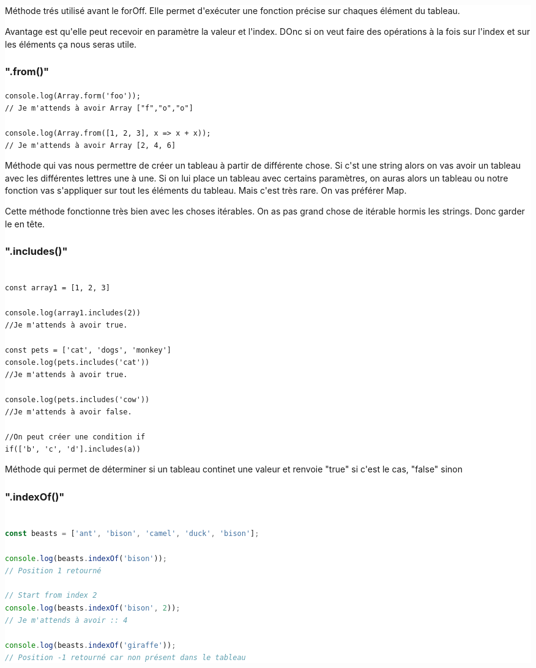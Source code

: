 Méthode trés utilisé avant le forOff. Elle permet d'exécuter une fonction précise sur chaques élément du tableau. 

Avantage est qu'elle peut recevoir en paramètre la valeur et l'index. DOnc si on veut faire des opérations à la fois sur l'index et sur les éléments ça nous seras utile. 


### ".from()"
```JS
console.log(Array.form('foo'));
// Je m'attends à avoir Array ["f","o","o"]

console.log(Array.from([1, 2, 3], x => x + x));
// Je m'attends à avoir Array [2, 4, 6]

```
Méthode qui vas nous permettre de créer un tableau à partir de différente chose. 
Si c'st une string alors on vas avoir un tableau avec les différentes lettres une à une. 
Si on lui place un tableau avec certains paramètres, on auras alors un tableau ou notre fonction vas s'appliquer sur tout les éléments du tableau. Mais c'est très rare. On vas préférer Map. 

Cette méthode fonctionne très bien avec les choses itérables. On as pas grand chose de itérable hormis les strings. Donc garder le en tête. 

### ".includes()"
```JS

const array1 = [1, 2, 3]

console.log(array1.includes(2))
//Je m'attends à avoir true.

const pets = ['cat', 'dogs', 'monkey']
console.log(pets.includes('cat'))
//Je m'attends à avoir true.

console.log(pets.includes('cow'))
//Je m'attends à avoir false.

//On peut créer une condition if 
if(['b', 'c', 'd'].includes(a))

```

Méthode qui permet de déterminer si un tableau continet une valeur et renvoie "true" si c'est le cas, "false" sinon


### ".indexOf()"

```js

const beasts = ['ant', 'bison', 'camel', 'duck', 'bison'];

console.log(beasts.indexOf('bison'));
// Position 1 retourné

// Start from index 2
console.log(beasts.indexOf('bison', 2));
// Je m'attends à avoir :: 4

console.log(beasts.indexOf('giraffe'));
// Position -1 retourné car non présent dans le tableau


```